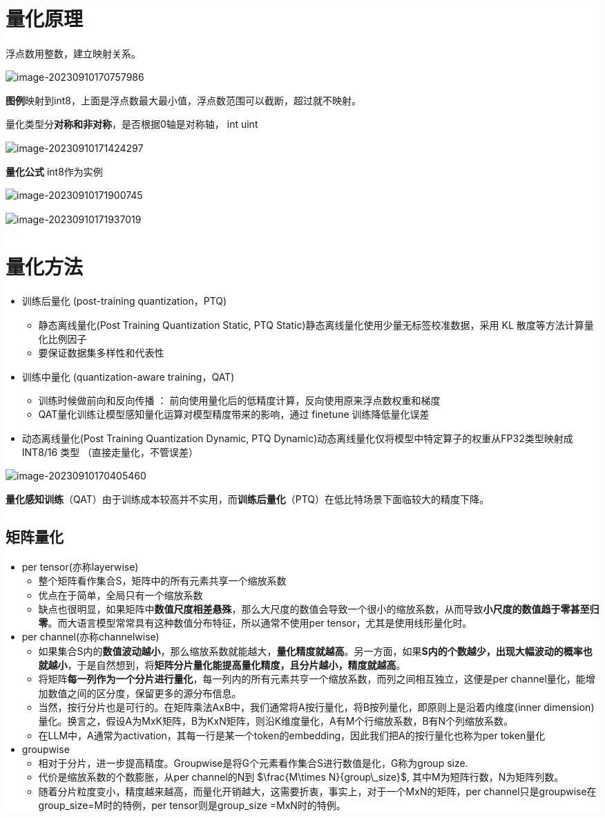 




# 量化原理

浮点数用整数，建立映射关系。

![image-20230910170757986](https://cdn.jsdelivr.net/gh/631068264/img/202309101707028.png)

**图例**映射到int8，上面是浮点数最大最小值，浮点数范围可以截断，超过就不映射。



量化类型分**对称和非对称**，是否根据0轴是对称轴， int uint

![image-20230910171424297](https://cdn.jsdelivr.net/gh/631068264/img/202309101714394.png)

**量化公式** int8作为实例

![image-20230910171900745](https://cdn.jsdelivr.net/gh/631068264/img/202309101719841.png)

![image-20230910171937019](https://cdn.jsdelivr.net/gh/631068264/img/202309101719115.png)

# 量化方法
- 训练后量化 (post-training quantization，PTQ)
    - 静态离线量化(Post Training Quantization Static, PTQ Static)静态离线量化使用少量无标签校准数据，采用 KL 散度等方法计算量化比例因子
    - 要保证数据集多样性和代表性

- 训练中量化 (quantization-aware training，QAT)
    - 训练时候做前向和反向传播 ： 前向使用量化后的低精度计算，反向使用原来浮点数权重和梯度
    - QAT量化训练让模型感知量化运算对模型精度带来的影响，通过 finetune 训练降低量化误差
- 动态离线量化(Post Training Quantization Dynamic, PTQ Dynamic)动态离线量化仅将模型中特定算子的权重从FP32类型映射成 INT8/16 类型 （直接走量化，不管误差）

![image-20230910170405460](https://cdn.jsdelivr.net/gh/631068264/img/202309101704499.png)

**量化感知训练**（QAT）由于训练成本较高并不实用，而**训练后量化**（PTQ）在低比特场景下面临较大的精度下降。





## 矩阵量化

- per tensor(亦称layerwise)
  - 整个矩阵看作集合S，矩阵中的所有元素共享一个缩放系数
  - 优点在于简单，全局只有一个缩放系数
  - 缺点也很明显，如果矩阵中**数值尺度相差悬殊**，那么大尺度的数值会导致一个很小的缩放系数，从而导致**小尺度的数值趋于零甚至归零**。而大语言模型常常具有这种数值分布特征，所以通常不使用per tensor，尤其是使用线形量化时。
- per channel(亦称channelwise)
  - 如果集合S内的**数值波动越小**，那么缩放系数就能越大，**量化精度就越高**。另一方面，如果**S内的个数越少，出现大幅波动的概率也就越小**，于是自然想到，将**矩阵分片量化能提高量化精度，且分片越小，精度就越高**。
  - 将矩阵**每一列作为一个分片进行量化**，每一列内的所有元素共亨一个缩放系数，而列之间相互独立，这便是per channel量化，能增加数值之间的区分度，保留更多的源分布信息。
  - 当然，按行分片也是可行的。在矩阵乘法AxB中，我们通常将A按行量化，将B按列量化，即原则上是沿着内维度(inner dimension)量化。换言之，假设A为MxK矩阵，B为KxN矩阵，则沿K维度量化，A有M个行缩放系数，B有N个列缩放系数。
  - 在LLM中，A通常为activation，其每一行是某一个token的embedding，因此我们把A的按行量化也称为per token量化
- groupwise
  - 相对于分片，进一步提高精度。Groupwise是将G个元素看作集合S进行数值是化，G称为group size.
  - 代价是缩放系数的个数膨胀，从per channel的N到 $\frac{M\times N}{group\_size}$, 其中M为短阵行数，N为矩阵列数。
  - 随着分片粒度变小，精度越来越高，而量化开销越大，这需要折衷，事实上，对于一个MxN的矩阵，per channel只是groupwise在group_size=M时的特例，per tensor则是group_size =MxN时的特例。
